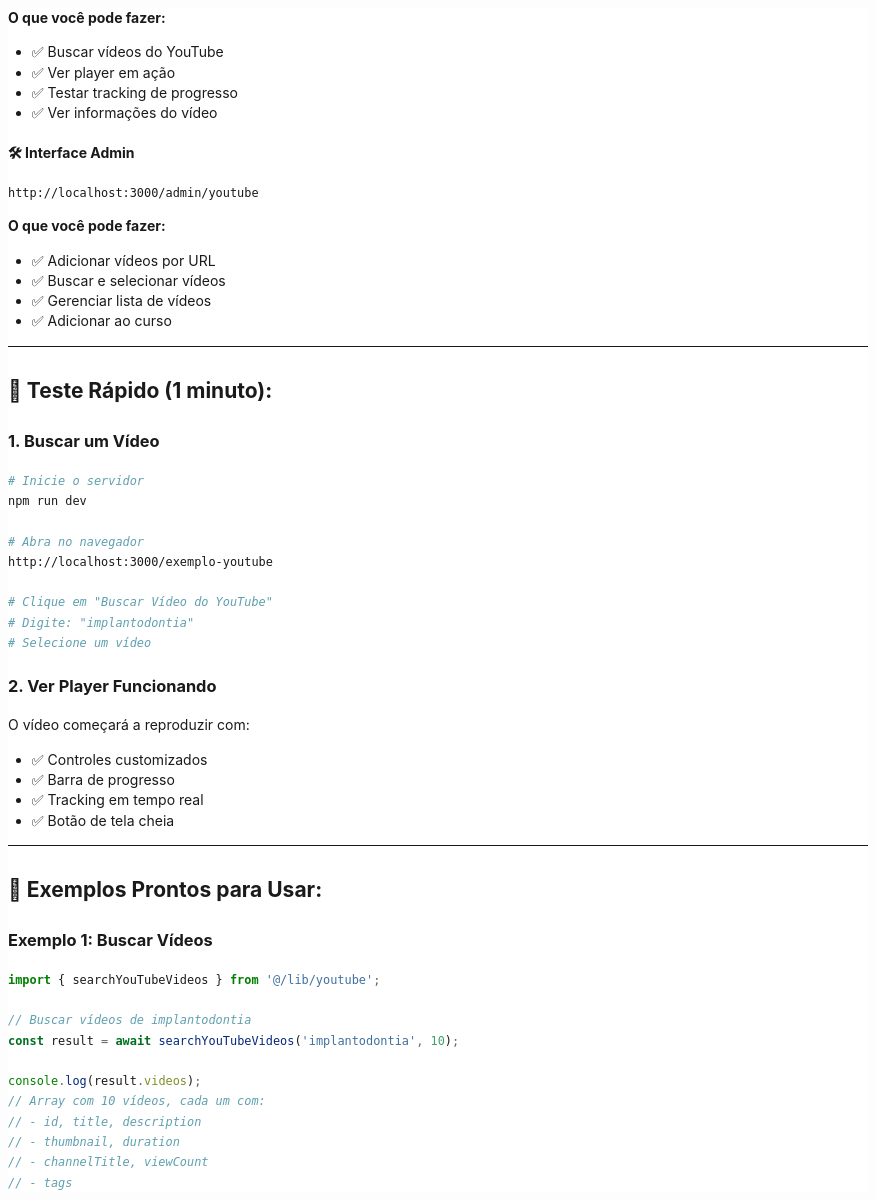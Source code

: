 **O que você pode fazer:**
- ✅ Buscar vídeos do YouTube
- ✅ Ver player em ação
- ✅ Testar tracking de progresso
- ✅ Ver informações do vídeo

#### 🛠️ Interface Admin
```
http://localhost:3000/admin/youtube
```

**O que você pode fazer:**
- ✅ Adicionar vídeos por URL
- ✅ Buscar e selecionar vídeos
- ✅ Gerenciar lista de vídeos
- ✅ Adicionar ao curso

---

## 🎯 Teste Rápido (1 minuto):

### 1. Buscar um Vídeo
```bash
# Inicie o servidor
npm run dev

# Abra no navegador
http://localhost:3000/exemplo-youtube

# Clique em "Buscar Vídeo do YouTube"
# Digite: "implantodontia"
# Selecione um vídeo
```

### 2. Ver Player Funcionando
O vídeo começará a reproduzir com:
- ✅ Controles customizados
- ✅ Barra de progresso
- ✅ Tracking em tempo real
- ✅ Botão de tela cheia

---

## 📝 Exemplos Prontos para Usar:

### Exemplo 1: Buscar Vídeos
```typescript
import { searchYouTubeVideos } from '@/lib/youtube';

// Buscar vídeos de implantodontia
const result = await searchYouTubeVideos('implantodontia', 10);

console.log(result.videos);
// Array com 10 vídeos, cada um com:
// - id, title, description
// - thumbnail, duration
// - channelTitle, viewCount
// - tags
```
